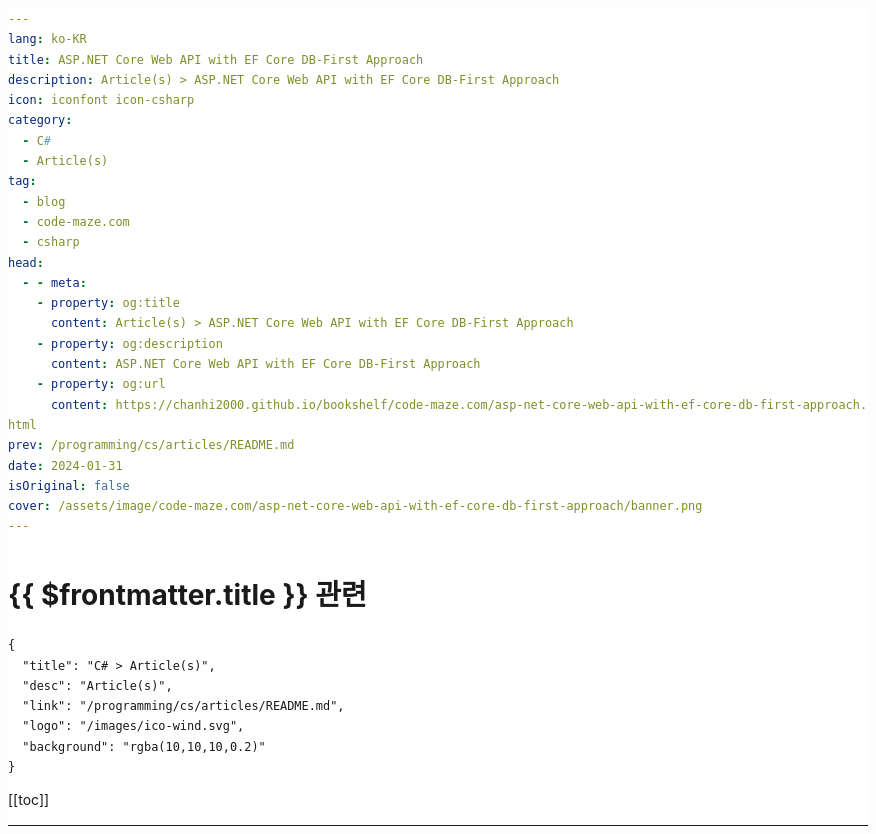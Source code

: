 ```yaml
---
lang: ko-KR
title: ASP.NET Core Web API with EF Core DB-First Approach
description: Article(s) > ASP.NET Core Web API with EF Core DB-First Approach
icon: iconfont icon-csharp
category: 
  - C#
  - Article(s)
tag: 
  - blog
  - code-maze.com
  - csharp
head:  
  - - meta:
    - property: og:title
      content: Article(s) > ASP.NET Core Web API with EF Core DB-First Approach
    - property: og:description
      content: ASP.NET Core Web API with EF Core DB-First Approach
    - property: og:url
      content: https://chanhi2000.github.io/bookshelf/code-maze.com/asp-net-core-web-api-with-ef-core-db-first-approach.html
prev: /programming/cs/articles/README.md
date: 2024-01-31
isOriginal: false
cover: /assets/image/code-maze.com/asp-net-core-web-api-with-ef-core-db-first-approach/banner.png
---
```


# {{ $frontmatter.title }} 관련

```component VPCard
{
  "title": "C# > Article(s)",
  "desc": "Article(s)",
  "link": "/programming/cs/articles/README.md",
  "logo": "/images/ico-wind.svg",
  "background": "rgba(10,10,10,0.2)"
}
```

[[toc]]

---

<SiteInfo
  name="ASP.NET Core Web API with EF Core DB-First Approach"
  desc="In this article, we’ll take a look at the EF Core Database-First approach. In this approach, we create our database first and then model our entities."
  url="https://code-maze.com/asp-net-core-web-api-with-ef-core-db-first-approach/"
  logo="/assets/image/code-maze.com/favicon.png"
  preview="/assets/image/asp-net-core-web-api-with-ef-core-db-first-approach/banner.png"/>
